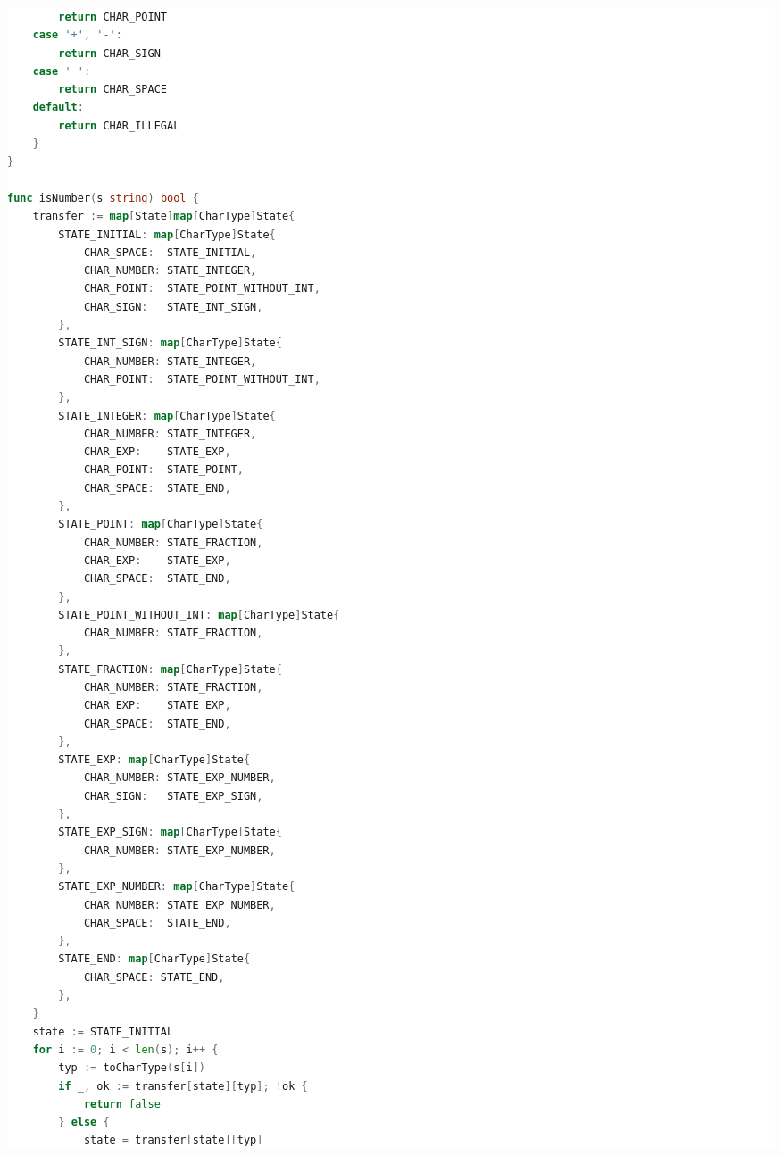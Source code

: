 ```go
        return CHAR_POINT
    case '+', '-':
        return CHAR_SIGN
    case ' ':
        return CHAR_SPACE
    default:
        return CHAR_ILLEGAL
    }
}

func isNumber(s string) bool {
    transfer := map[State]map[CharType]State{
        STATE_INITIAL: map[CharType]State{
            CHAR_SPACE:  STATE_INITIAL,
            CHAR_NUMBER: STATE_INTEGER,
            CHAR_POINT:  STATE_POINT_WITHOUT_INT,
            CHAR_SIGN:   STATE_INT_SIGN,
        },
        STATE_INT_SIGN: map[CharType]State{
            CHAR_NUMBER: STATE_INTEGER,
            CHAR_POINT:  STATE_POINT_WITHOUT_INT,
        },
        STATE_INTEGER: map[CharType]State{
            CHAR_NUMBER: STATE_INTEGER,
            CHAR_EXP:    STATE_EXP,
            CHAR_POINT:  STATE_POINT,
            CHAR_SPACE:  STATE_END,
        },
        STATE_POINT: map[CharType]State{
            CHAR_NUMBER: STATE_FRACTION,
            CHAR_EXP:    STATE_EXP,
            CHAR_SPACE:  STATE_END,
        },
        STATE_POINT_WITHOUT_INT: map[CharType]State{
            CHAR_NUMBER: STATE_FRACTION,
        },
        STATE_FRACTION: map[CharType]State{
            CHAR_NUMBER: STATE_FRACTION,
            CHAR_EXP:    STATE_EXP,
            CHAR_SPACE:  STATE_END,
        },
        STATE_EXP: map[CharType]State{
            CHAR_NUMBER: STATE_EXP_NUMBER,
            CHAR_SIGN:   STATE_EXP_SIGN,
        },
        STATE_EXP_SIGN: map[CharType]State{
            CHAR_NUMBER: STATE_EXP_NUMBER,
        },
        STATE_EXP_NUMBER: map[CharType]State{
            CHAR_NUMBER: STATE_EXP_NUMBER,
            CHAR_SPACE:  STATE_END,
        },
        STATE_END: map[CharType]State{
            CHAR_SPACE: STATE_END,
        },
    }
    state := STATE_INITIAL
    for i := 0; i < len(s); i++ {
        typ := toCharType(s[i])
        if _, ok := transfer[state][typ]; !ok {
            return false
        } else {
            state = transfer[state][typ]
```